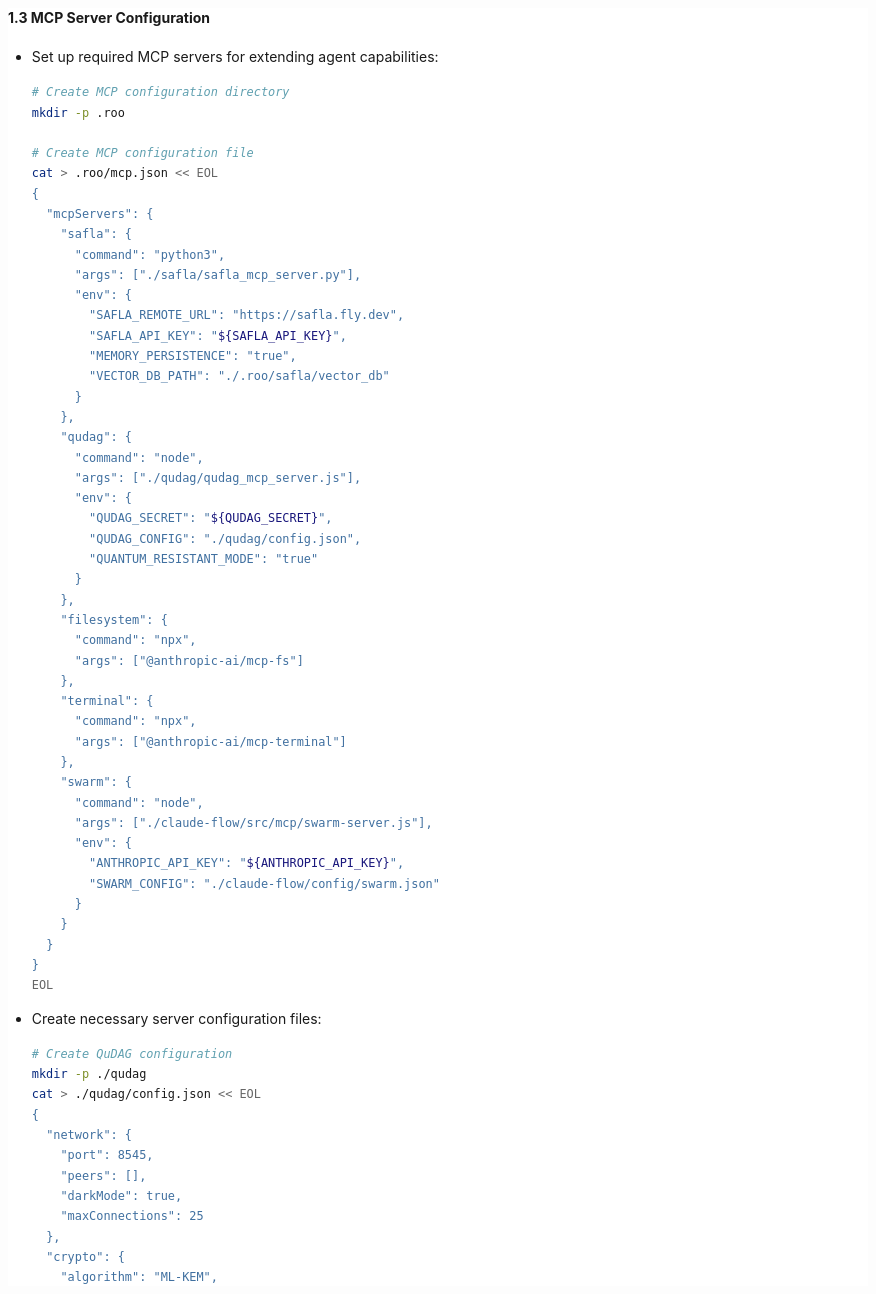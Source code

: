 #### 1.3 MCP Server Configuration
- Set up required MCP servers for extending agent capabilities:
  ```bash
  # Create MCP configuration directory
  mkdir -p .roo
  
  # Create MCP configuration file
  cat > .roo/mcp.json << EOL
  {
    "mcpServers": {
      "safla": {
        "command": "python3",
        "args": ["./safla/safla_mcp_server.py"],
        "env": {
          "SAFLA_REMOTE_URL": "https://safla.fly.dev",
          "SAFLA_API_KEY": "${SAFLA_API_KEY}",
          "MEMORY_PERSISTENCE": "true",
          "VECTOR_DB_PATH": "./.roo/safla/vector_db"
        }
      },
      "qudag": {
        "command": "node",
        "args": ["./qudag/qudag_mcp_server.js"],
        "env": {
          "QUDAG_SECRET": "${QUDAG_SECRET}",
          "QUDAG_CONFIG": "./qudag/config.json",
          "QUANTUM_RESISTANT_MODE": "true"
        }
      },
      "filesystem": {
        "command": "npx",
        "args": ["@anthropic-ai/mcp-fs"]
      },
      "terminal": {
        "command": "npx",
        "args": ["@anthropic-ai/mcp-terminal"]
      },
      "swarm": {
        "command": "node",
        "args": ["./claude-flow/src/mcp/swarm-server.js"],
        "env": {
          "ANTHROPIC_API_KEY": "${ANTHROPIC_API_KEY}",
          "SWARM_CONFIG": "./claude-flow/config/swarm.json"
        }
      }
    }
  }
  EOL
  ```

- Create necessary server configuration files:
  ```bash
  # Create QuDAG configuration
  mkdir -p ./qudag
  cat > ./qudag/config.json << EOL
  {
    "network": {
      "port": 8545,
      "peers": [],
      "darkMode": true,
      "maxConnections": 25
    },
    "crypto": {
      "algorithm": "ML-KEM",
  ```